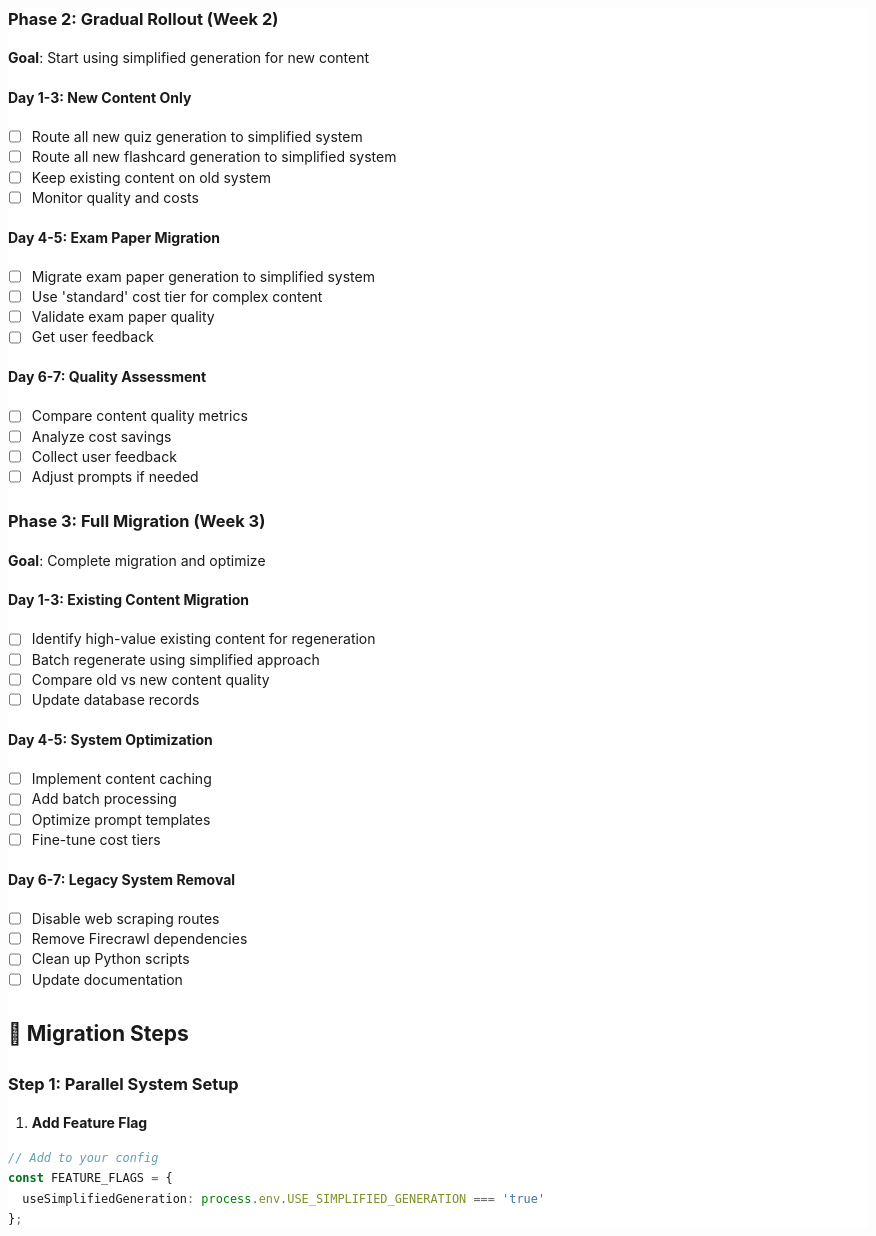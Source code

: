 ### Phase 2: Gradual Rollout (Week 2)
**Goal**: Start using simplified generation for new content

#### Day 1-3: New Content Only
- [ ] Route all new quiz generation to simplified system
- [ ] Route all new flashcard generation to simplified system
- [ ] Keep existing content on old system
- [ ] Monitor quality and costs

#### Day 4-5: Exam Paper Migration
- [ ] Migrate exam paper generation to simplified system
- [ ] Use 'standard' cost tier for complex content
- [ ] Validate exam paper quality
- [ ] Get user feedback

#### Day 6-7: Quality Assessment
- [ ] Compare content quality metrics
- [ ] Analyze cost savings
- [ ] Collect user feedback
- [ ] Adjust prompts if needed

### Phase 3: Full Migration (Week 3)
**Goal**: Complete migration and optimize

#### Day 1-3: Existing Content Migration
- [ ] Identify high-value existing content for regeneration
- [ ] Batch regenerate using simplified approach
- [ ] Compare old vs new content quality
- [ ] Update database records

#### Day 4-5: System Optimization
- [ ] Implement content caching
- [ ] Add batch processing
- [ ] Optimize prompt templates
- [ ] Fine-tune cost tiers

#### Day 6-7: Legacy System Removal
- [ ] Disable web scraping routes
- [ ] Remove Firecrawl dependencies
- [ ] Clean up Python scripts
- [ ] Update documentation

## 🔄 Migration Steps

### Step 1: Parallel System Setup

1. **Add Feature Flag**
```typescript
// Add to your config
const FEATURE_FLAGS = {
  useSimplifiedGeneration: process.env.USE_SIMPLIFIED_GENERATION === 'true'
};
```
